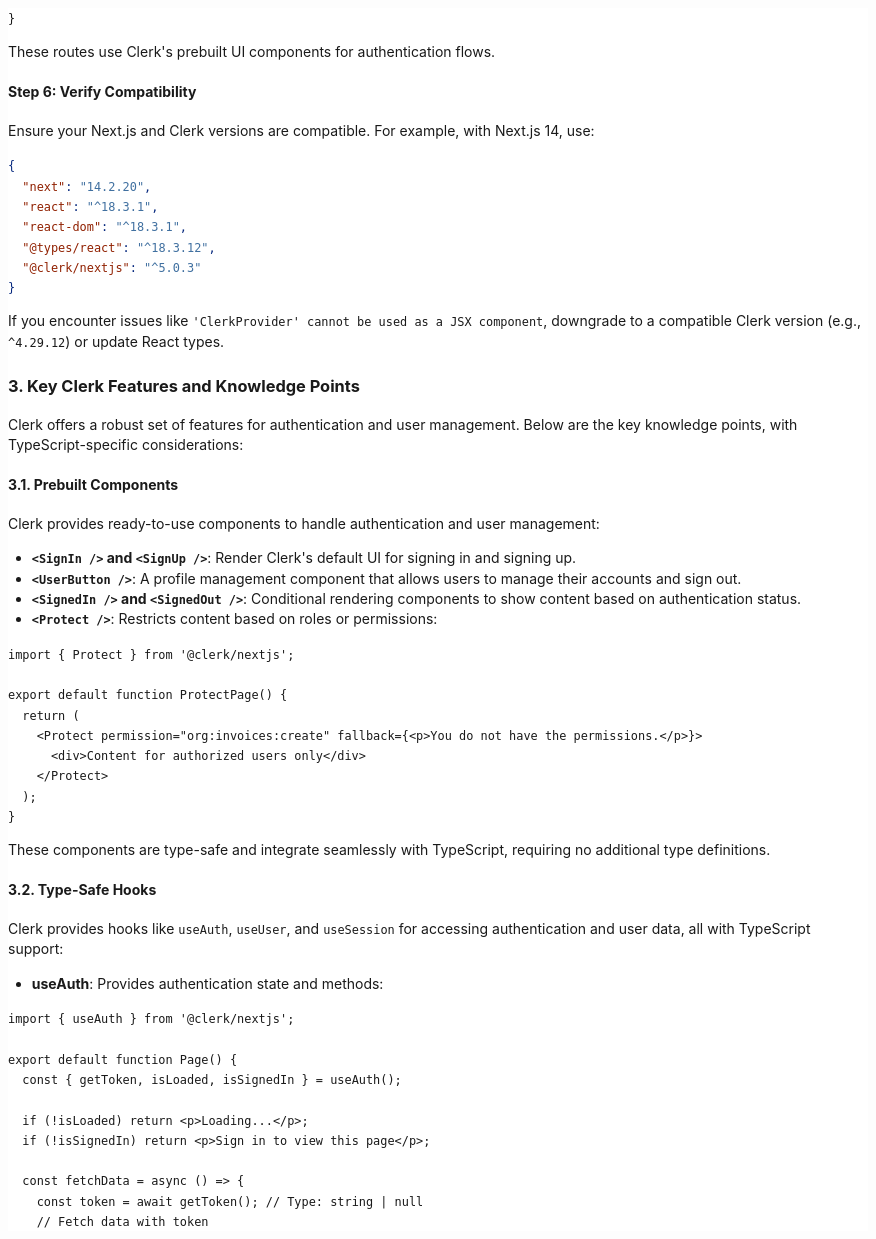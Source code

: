 ```tsx
}
```
These routes use Clerk's prebuilt UI components for authentication flows.[](https://dev.to/hussain101/clerk-a-complete-authentication-solution-for-nextjs-applications-59ib)

#### Step 6: Verify Compatibility
Ensure your Next.js and Clerk versions are compatible. For example, with Next.js 14, use:
```json
{
  "next": "14.2.20",
  "react": "^18.3.1",
  "react-dom": "^18.3.1",
  "@types/react": "^18.3.12",
  "@clerk/nextjs": "^5.0.3"
}
```
If you encounter issues like `'ClerkProvider' cannot be used as a JSX component`, downgrade to a compatible Clerk version (e.g., `^4.29.12`) or update React types.[](https://stackoverflow.com/questions/78379786/clerk-nextjs-server-has-no-exported-member-named-clerkmiddleware)[](https://stackoverflow.com/questions/79265537/why-is-clerkprovider-not-working-in-next-js-14-and-showing-cannot-be-used-as-a)

### 3. **Key Clerk Features and Knowledge Points**
Clerk offers a robust set of features for authentication and user management. Below are the key knowledge points, with TypeScript-specific considerations:

#### 3.1. **Prebuilt Components**
Clerk provides ready-to-use components to handle authentication and user management:
- **`<SignIn />` and `<SignUp />`**: Render Clerk's default UI for signing in and signing up.
- **`<UserButton />`**: A profile management component that allows users to manage their accounts and sign out.
- **`<SignedIn />` and `<SignedOut />`**: Conditional rendering components to show content based on authentication status.
- **`<Protect />`**: Restricts content based on roles or permissions:
```tsx
import { Protect } from '@clerk/nextjs';

export default function ProtectPage() {
  return (
    <Protect permission="org:invoices:create" fallback={<p>You do not have the permissions.</p>}>
      <div>Content for authorized users only</div>
    </Protect>
  );
}
```
These components are type-safe and integrate seamlessly with TypeScript, requiring no additional type definitions.[](https://clerk.com/nextjs-authentication)

#### 3.2. **Type-Safe Hooks**
Clerk provides hooks like `useAuth`, `useUser`, and `useSession` for accessing authentication and user data, all with TypeScript support:
- **useAuth**: Provides authentication state and methods:
```tsx
import { useAuth } from '@clerk/nextjs';

export default function Page() {
  const { getToken, isLoaded, isSignedIn } = useAuth();

  if (!isLoaded) return <p>Loading...</p>;
  if (!isSignedIn) return <p>Sign in to view this page</p>;

  const fetchData = async () => {
    const token = await getToken(); // Type: string | null
    // Fetch data with token
```